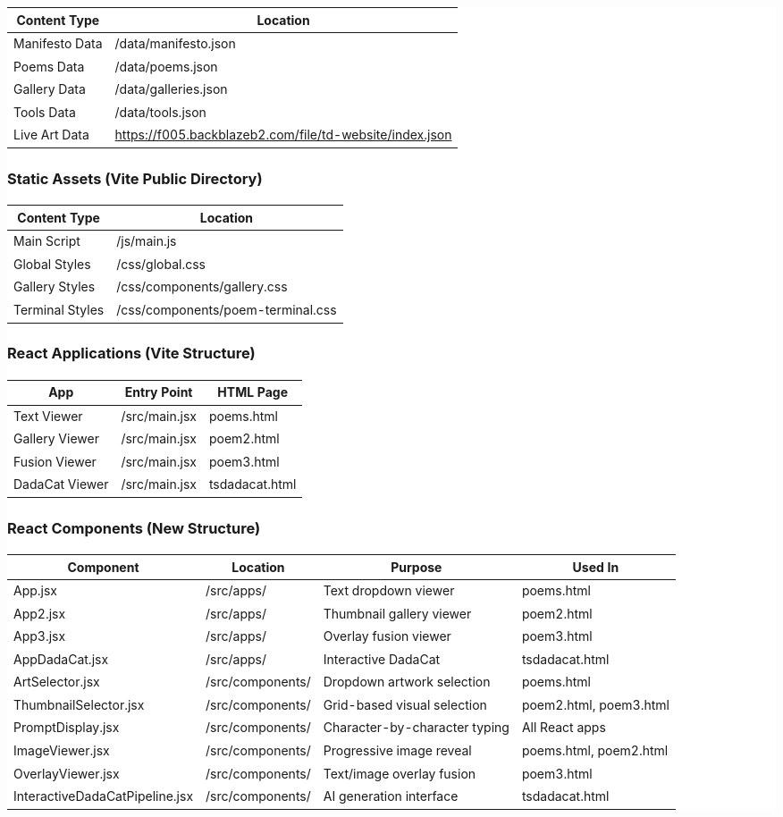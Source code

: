 | Content Type   | Location                                                |
| -------------- | ------------------------------------------------------- |
| Manifesto Data | /data/manifesto.json                                    |
| Poems Data     | /data/poems.json                                        |
| Gallery Data   | /data/galleries.json                                    |
| Tools Data     | /data/tools.json                                        |
| Live Art Data  | https://f005.backblazeb2.com/file/td-website/index.json |

### Static Assets (Vite Public Directory)

| Content Type    | Location                          |
| --------------- | --------------------------------- |
| Main Script     | /js/main.js                       |
| Global Styles   | /css/global.css                   |
| Gallery Styles  | /css/components/gallery.css       |
| Terminal Styles | /css/components/poem-terminal.css |

### React Applications (Vite Structure)

| App            | Entry Point   | HTML Page      |
| -------------- | ------------- | -------------- |
| Text Viewer    | /src/main.jsx | poems.html     |
| Gallery Viewer | /src/main.jsx | poem2.html     |
| Fusion Viewer  | /src/main.jsx | poem3.html     |
| DadaCat Viewer | /src/main.jsx | tsdadacat.html |

### React Components (New Structure)

| Component                      | Location         | Purpose                       | Used In                |
| ------------------------------ | ---------------- | ----------------------------- | ---------------------- |
| App.jsx                        | /src/apps/       | Text dropdown viewer          | poems.html             |
| App2.jsx                       | /src/apps/       | Thumbnail gallery viewer      | poem2.html             |
| App3.jsx                       | /src/apps/       | Overlay fusion viewer         | poem3.html             |
| AppDadaCat.jsx                 | /src/apps/       | Interactive DadaCat           | tsdadacat.html         |
| ArtSelector.jsx                | /src/components/ | Dropdown artwork selection    | poems.html             |
| ThumbnailSelector.jsx          | /src/components/ | Grid-based visual selection   | poem2.html, poem3.html |
| PromptDisplay.jsx              | /src/components/ | Character-by-character typing | All React apps         |
| ImageViewer.jsx                | /src/components/ | Progressive image reveal      | poems.html, poem2.html |
| OverlayViewer.jsx              | /src/components/ | Text/image overlay fusion     | poem3.html             |
| InteractiveDadaCatPipeline.jsx | /src/components/ | AI generation interface       | tsdadacat.html         |
